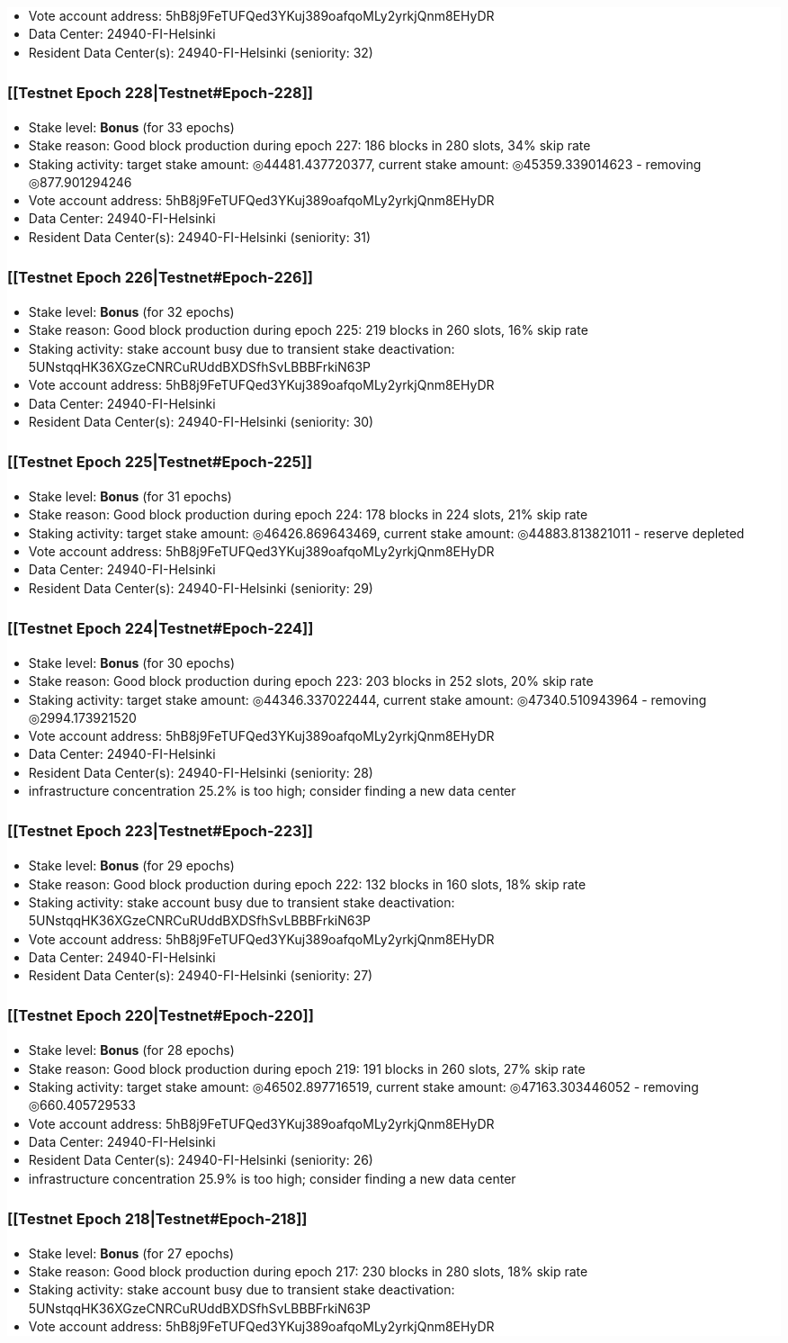 * Vote account address: 5hB8j9FeTUFQed3YKuj389oafqoMLy2yrkjQnm8EHyDR
* Data Center: 24940-FI-Helsinki
* Resident Data Center(s): 24940-FI-Helsinki (seniority: 32)
### [[Testnet Epoch 228|Testnet#Epoch-228]]
* Stake level: **Bonus** (for 33 epochs)
* Stake reason: Good block production during epoch 227: 186 blocks in 280 slots, 34% skip rate
* Staking activity: target stake amount: ◎44481.437720377, current stake amount: ◎45359.339014623 - removing ◎877.901294246
* Vote account address: 5hB8j9FeTUFQed3YKuj389oafqoMLy2yrkjQnm8EHyDR
* Data Center: 24940-FI-Helsinki
* Resident Data Center(s): 24940-FI-Helsinki (seniority: 31)
### [[Testnet Epoch 226|Testnet#Epoch-226]]
* Stake level: **Bonus** (for 32 epochs)
* Stake reason: Good block production during epoch 225: 219 blocks in 260 slots, 16% skip rate
* Staking activity: stake account busy due to transient stake deactivation: 5UNstqqHK36XGzeCNRCuRUddBXDSfhSvLBBBFrkiN63P
* Vote account address: 5hB8j9FeTUFQed3YKuj389oafqoMLy2yrkjQnm8EHyDR
* Data Center: 24940-FI-Helsinki
* Resident Data Center(s): 24940-FI-Helsinki (seniority: 30)
### [[Testnet Epoch 225|Testnet#Epoch-225]]
* Stake level: **Bonus** (for 31 epochs)
* Stake reason: Good block production during epoch 224: 178 blocks in 224 slots, 21% skip rate
* Staking activity: target stake amount: ◎46426.869643469, current stake amount: ◎44883.813821011 - reserve depleted
* Vote account address: 5hB8j9FeTUFQed3YKuj389oafqoMLy2yrkjQnm8EHyDR
* Data Center: 24940-FI-Helsinki
* Resident Data Center(s): 24940-FI-Helsinki (seniority: 29)
### [[Testnet Epoch 224|Testnet#Epoch-224]]
* Stake level: **Bonus** (for 30 epochs)
* Stake reason: Good block production during epoch 223: 203 blocks in 252 slots, 20% skip rate
* Staking activity: target stake amount: ◎44346.337022444, current stake amount: ◎47340.510943964 - removing ◎2994.173921520
* Vote account address: 5hB8j9FeTUFQed3YKuj389oafqoMLy2yrkjQnm8EHyDR
* Data Center: 24940-FI-Helsinki
* Resident Data Center(s): 24940-FI-Helsinki (seniority: 28)
* infrastructure concentration 25.2% is too high; consider finding a new data center
### [[Testnet Epoch 223|Testnet#Epoch-223]]
* Stake level: **Bonus** (for 29 epochs)
* Stake reason: Good block production during epoch 222: 132 blocks in 160 slots, 18% skip rate
* Staking activity: stake account busy due to transient stake deactivation: 5UNstqqHK36XGzeCNRCuRUddBXDSfhSvLBBBFrkiN63P
* Vote account address: 5hB8j9FeTUFQed3YKuj389oafqoMLy2yrkjQnm8EHyDR
* Data Center: 24940-FI-Helsinki
* Resident Data Center(s): 24940-FI-Helsinki (seniority: 27)
### [[Testnet Epoch 220|Testnet#Epoch-220]]
* Stake level: **Bonus** (for 28 epochs)
* Stake reason: Good block production during epoch 219: 191 blocks in 260 slots, 27% skip rate
* Staking activity: target stake amount: ◎46502.897716519, current stake amount: ◎47163.303446052 - removing ◎660.405729533
* Vote account address: 5hB8j9FeTUFQed3YKuj389oafqoMLy2yrkjQnm8EHyDR
* Data Center: 24940-FI-Helsinki
* Resident Data Center(s): 24940-FI-Helsinki (seniority: 26)
* infrastructure concentration 25.9% is too high; consider finding a new data center
### [[Testnet Epoch 218|Testnet#Epoch-218]]
* Stake level: **Bonus** (for 27 epochs)
* Stake reason: Good block production during epoch 217: 230 blocks in 280 slots, 18% skip rate
* Staking activity: stake account busy due to transient stake deactivation: 5UNstqqHK36XGzeCNRCuRUddBXDSfhSvLBBBFrkiN63P
* Vote account address: 5hB8j9FeTUFQed3YKuj389oafqoMLy2yrkjQnm8EHyDR